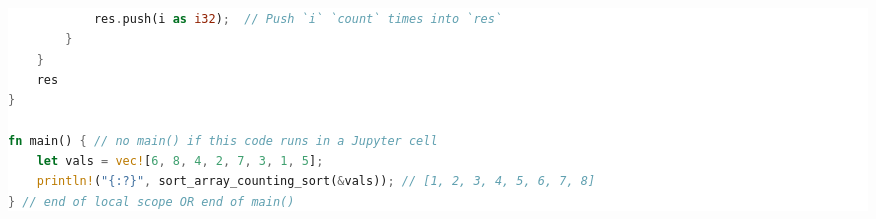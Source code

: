 ```rust
            res.push(i as i32);  // Push `i` `count` times into `res`
        }
    }
    res
}

fn main() { // no main() if this code runs in a Jupyter cell
    let vals = vec![6, 8, 4, 2, 7, 3, 1, 5];
    println!("{:?}", sort_array_counting_sort(&vals)); // [1, 2, 3, 4, 5, 6, 7, 8]
} // end of local scope OR end of main()

```
